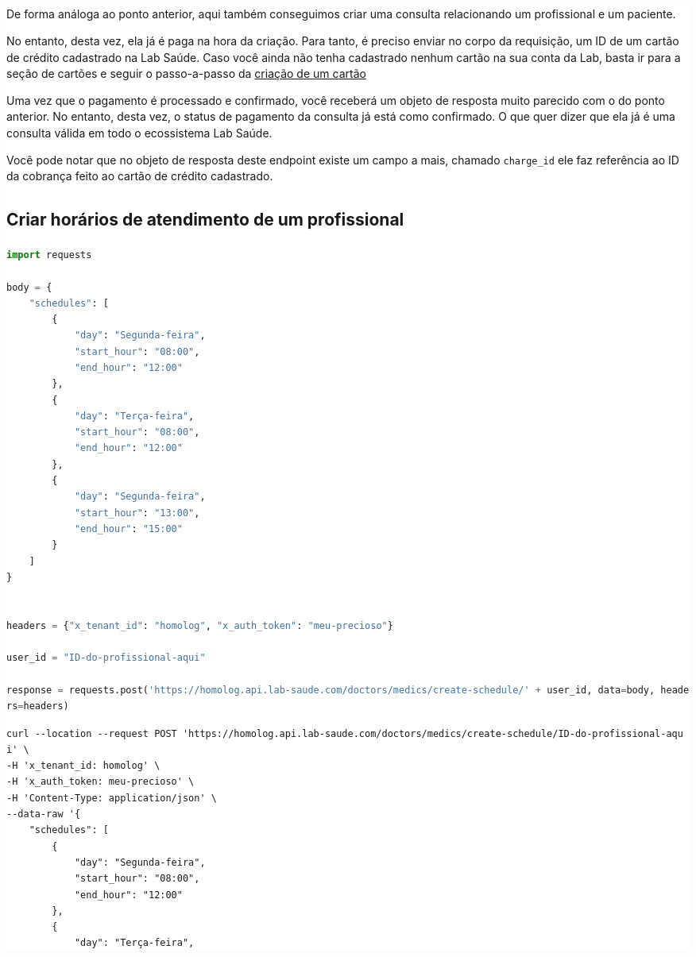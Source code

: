 De forma análoga ao ponto anterior, aqui também conseguimos criar uma consulta relacionando um profissional e um paciente.

No entanto, desta vez, ela já é paga na hora da criação. Para tanto, é preciso enviar no corpo da requisição, um ID de um cartão de crédito cadastrado na Lab Saúde. Caso você ainda não tenha cadastrado nenhum cartão na sua conta da Lab, basta ir para a seção de cartões e seguir o passo-a-passo da [criação de um cartão]() 

Uma vez que o pagamento é processado e confirmado, você receberá um objeto de resposta muito parecido com o do ponto anterior. No entanto, desta vez, o status de pagamento da consulta já está como confirmado. O que quer dizer que ela já é uma consulta válida em todo o ecossistema Lab Saúde.

<aside class="notice">
Você pode notar que no objeto de resposta deste endpoint existe um campo a mais, chamado <code>charge_id</code> ele faz referência ao ID da cobrança feito ao cartão de crédito cadastrado.
</aside>

## Criar horários de atendimento de um profissional

```python
import requests

body = {
	"schedules": [
		{
			"day": "Segunda-feira",
			"start_hour": "08:00",
			"end_hour": "12:00"
		},
		{
			"day": "Terça-feira",
			"start_hour": "08:00",
			"end_hour": "12:00"
		},
		{
			"day": "Segunda-feira",
			"start_hour": "13:00",
			"end_hour": "15:00"
		}
	]
}


headers = {"x_tenant_id": "homolog", "x_auth_token": "meu-precioso"}

user_id = "ID-do-profissional-aqui"

response = requests.post('https://homolog.api.lab-saude.com/doctors/medics/create-schedule/' + user_id, data=body, headers=headers)
```

```shell
curl --location --request POST 'https://homolog.api.lab-saude.com/doctors/medics/create-schedule/ID-do-profissional-aqui' \
-H 'x_tenant_id: homolog' \
-H 'x_auth_token: meu-precioso' \
-H 'Content-Type: application/json' \
--data-raw '{
	"schedules": [
		{
			"day": "Segunda-feira",
			"start_hour": "08:00",
			"end_hour": "12:00"
		},
		{
			"day": "Terça-feira",
```